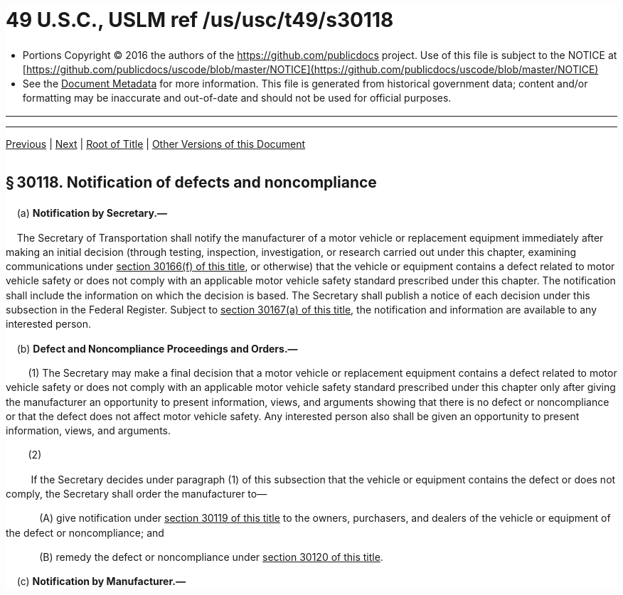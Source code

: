 ---
---

# 49 U.S.C., USLM ref /us/usc/t49/s30118

* Portions Copyright © 2016 the authors of the https://github.com/publicdocs project.
  Use of this file is subject to the NOTICE at [https://github.com/publicdocs/uscode/blob/master/NOTICE](https://github.com/publicdocs/uscode/blob/master/NOTICE)
* See the [Document Metadata](././../../../../../../..//README.md) for more information.
  This file is generated from historical government data; content and/or formatting may be inaccurate and out-of-date and should not be used for official purposes.

----------
----------

[Previous](./../../../../../../..//us/usc/t49/stVI/ptA/ch301/schII/m__us_usc_t49_s30117.md) | [Next](./../../../../../../..//us/usc/t49/stVI/ptA/ch301/schII/m__us_usc_t49_s30119.md) | [Root of Title](./../../../../../../../) | [Other Versions of this Document](https://publicdocs.github.io/go/links?ns=uslm&ref=%2Fus%2Fusc%2Ft49%2Fs30118)

## § 30118. Notification of defects and noncompliance

    (a) __Notification by Secretary.—__ 

    The Secretary of Transportation shall notify the manufacturer of a motor vehicle or replacement equipment immediately after making an initial decision (through testing, inspection, investigation, or research carried out under this chapter, examining communications under [section 30166(f) of this title][/us/usc/t49/s30166/f], or otherwise) that the vehicle or equipment contains a defect related to motor vehicle safety or does not comply with an applicable motor vehicle safety standard prescribed under this chapter. The notification shall include the information on which the decision is based. The Secretary shall publish a notice of each decision under this subsection in the Federal Register. Subject to [section 30167(a) of this title][/us/usc/t49/s30167/a], the notification and information are available to any interested person.

    (b) __Defect and Noncompliance Proceedings and Orders.—__ 

        (1) The Secretary may make a final decision that a motor vehicle or replacement equipment contains a defect related to motor vehicle safety or does not comply with an applicable motor vehicle safety standard prescribed under this chapter only after giving the manufacturer an opportunity to present information, views, and arguments showing that there is no defect or noncompliance or that the defect does not affect motor vehicle safety. Any interested person also shall be given an opportunity to present information, views, and arguments.

        (2)

         If the Secretary decides under paragraph (1) of this subsection that the vehicle or equipment contains the defect or does not comply, the Secretary shall order the manufacturer to—

            (A) give notification under [section 30119 of this title][/us/usc/t49/s30119] to the owners, purchasers, and dealers of the vehicle or equipment of the defect or noncompliance; and

            (B) remedy the defect or noncompliance under [section 30120 of this title][/us/usc/t49/s30120].

    (c) __Notification by Manufacturer.—__ 


[/us/usc/t49/s30166/f]: https://publicdocs.github.io/go/links?ns=uslm&ref=%2Fus%2Fusc%2Ft49%2Fs30166%2Ff
[/us/usc/t49/s30167/a]: https://publicdocs.github.io/go/links?ns=uslm&ref=%2Fus%2Fusc%2Ft49%2Fs30167%2Fa
[/us/usc/t49/s30119]: https://publicdocs.github.io/go/links?ns=uslm&ref=%2Fus%2Fusc%2Ft49%2Fs30119
[/us/usc/t49/s30120]: https://publicdocs.github.io/go/links?ns=uslm&ref=%2Fus%2Fusc%2Ft49%2Fs30120
[/us/pl/103/272/s1/e]: https://publicdocs.github.io/go/links?ns=uslm&ref=%2Fus%2Fpl%2F103%2F272%2Fs1%2Fe
[/us/stat/108/950]: https://publicdocs.github.io/go/links?ns=uslm&ref=%2Fus%2Fstat%2F108%2F950
[/us/pl/106/346/s101/a]: https://publicdocs.github.io/go/links?ns=uslm&ref=%2Fus%2Fpl%2F106%2F346%2Fs101%2Fa
[/us/stat/114/1356]: https://publicdocs.github.io/go/links?ns=uslm&ref=%2Fus%2Fstat%2F114%2F1356
[/us/pl/106/414/s2]: https://publicdocs.github.io/go/links?ns=uslm&ref=%2Fus%2Fpl%2F106%2F414%2Fs2
[/us/stat/114/1800]: https://publicdocs.github.io/go/links?ns=uslm&ref=%2Fus%2Fstat%2F114%2F1800
[/us/usc/t49/s1411]: https://publicdocs.github.io/go/links?ns=uslm&ref=%2Fus%2Fusc%2Ft49%2Fs1411
[/us/usc/t49/s1414]: https://publicdocs.github.io/go/links?ns=uslm&ref=%2Fus%2Fusc%2Ft49%2Fs1414
[/us/pl/106/346/s101/a]: https://publicdocs.github.io/go/links?ns=uslm&ref=%2Fus%2Fpl%2F106%2F346%2Fs101%2Fa
[/us/pl/106/414/s2]: https://publicdocs.github.io/go/links?ns=uslm&ref=%2Fus%2Fpl%2F106%2F414%2Fs2
[/us/pl/106/414/s2]: https://publicdocs.github.io/go/links?ns=uslm&ref=%2Fus%2Fpl%2F106%2F414%2Fs2
[/us/stat/114/1800]: https://publicdocs.github.io/go/links?ns=uslm&ref=%2Fus%2Fstat%2F114%2F1800
[/us/usc/t49/s30118]: https://publicdocs.github.io/go/links?ns=uslm&ref=%2Fus%2Fusc%2Ft49%2Fs30118
[/us/pl/106/346/s101/a]: https://publicdocs.github.io/go/links?ns=uslm&ref=%2Fus%2Fpl%2F106%2F346%2Fs101%2Fa
[/us/stat/114/1356]: https://publicdocs.github.io/go/links?ns=uslm&ref=%2Fus%2Fstat%2F114%2F1356